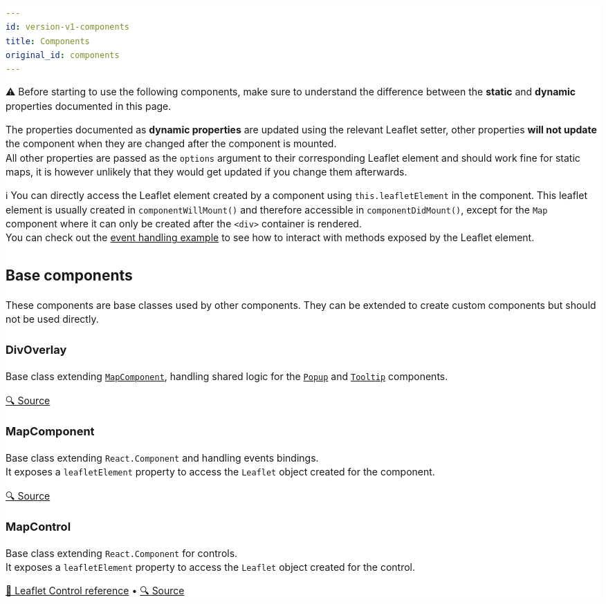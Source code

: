 ```yaml
---
id: version-v1-components
title: Components
original_id: components
---
```


⚠️ Before starting to use the following components, make sure to understand the difference between the **static** and **dynamic** properties documented in this page.

The properties documented as **dynamic properties** are updated using the
relevant Leaflet setter, other properties **will not update** the component when
they are changed after the component is mounted.\
All other properties are passed as the `options` argument to their corresponding
Leaflet element and should work fine for static maps, it is however unlikely that
they would get updated if you change them afterwards.

ℹ️ You can directly access the Leaflet element created by a component using
`this.leafletElement` in the component. This leaflet element is usually created
in `componentWillMount()` and therefore accessible in `componentDidMount()`, except for the `Map` component where it can only be created after the `<div>` container is rendered.\
You can check out the [event handling example](https://github.com/stebogit/react-leaflet/blob/master/example/components/events.js) to see how to interact with methods exposed by the Leaflet element.

## Base components

These components are base classes used by other components. They can be extended
to create custom components but should not be used directly.

### DivOverlay

Base class extending [`MapComponent`](#mapcomponent), handling shared logic for the [`Popup`](#popup) and [`Tooltip`](#tooltip) components.

[🔍 Source](https://github.com/PaulLeCam/react-leaflet/blob/master/src/DivOverlay.js)

### MapComponent

Base class extending `React.Component` and handling events bindings.\
It exposes a `leafletElement` property to access the `Leaflet` object created for
the component.

[🔍 Source](https://github.com/PaulLeCam/react-leaflet/blob/master/src/MapComponent.js)

### MapControl

Base class extending `React.Component` for controls.\
It exposes a `leafletElement` property to access the `Leaflet` object created for
the control.

[🍃 Leaflet Control reference](http://leafletjs.com/reference-1.3.0.html#control) • [🔍 Source](https://github.com/PaulLeCam/react-leaflet/blob/master/src/MapControl.js)
